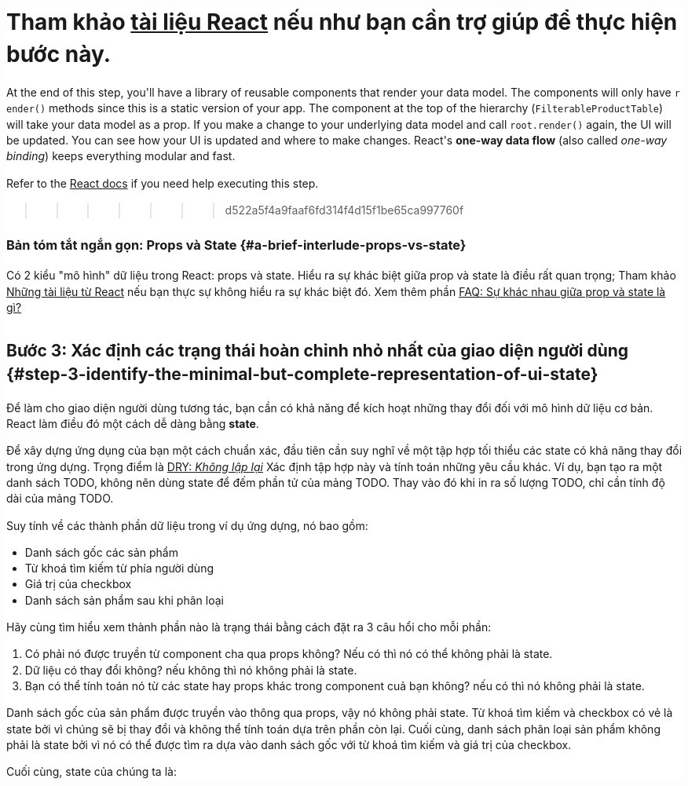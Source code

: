 Tham khảo [tài liệu React](/docs/) nếu như bạn cần trợ giúp để thực hiện bước này.
=======
At the end of this step, you'll have a library of reusable components that render your data model. The components will only have `render()` methods since this is a static version of your app. The component at the top of the hierarchy (`FilterableProductTable`) will take your data model as a prop. If you make a change to your underlying data model and call `root.render()` again, the UI will be updated. You can see how your UI is updated and where to make changes. React's **one-way data flow** (also called *one-way binding*) keeps everything modular and fast.

Refer to the [React docs](/docs/getting-started.html) if you need help executing this step.
>>>>>>> d522a5f4a9faaf6fd314f4d15f1be65ca997760f

### Bản tóm tắt ngắn gọn: Props và State {#a-brief-interlude-props-vs-state}

Có 2 kiểu "mô hình" dữ liệu trong React: props và state. Hiểu ra sự khác biệt giữa prop và state là điều rất quan trọng; Tham khảo [Những tài liệu từ React](/docs/state-and-lifecycle.html) nếu bạn thực sự không hiểu ra sự khác biệt đó. Xem thêm phần [FAQ: Sự khác nhau giữa prop và state là gì?](/docs/faq-state.html#what-is-the-difference-between-state-and-props)

## Bước 3: Xác định các trạng thái hoàn chỉnh nhỏ nhất của giao diện người dùng {#step-3-identify-the-minimal-but-complete-representation-of-ui-state}

Để làm cho giao diện người dùng tương tác, bạn cần có khả năng để kích hoạt những thay đổi đối với mô hình dữ liệu cơ bản. React làm điều đó một cách dễ dàng bằng **state**.

Để xây dựng ứng dụng của bạn một cách chuẩn xác, đầu tiên cần suy nghĩ về một tập hợp tối thiểu các state có khả năng thay đổi trong ứng dựng. Trọng điểm là [DRY: *Không lập lại*](https://en.wikipedia.org/wiki/Don%27t_repeat_yourself) Xác định tập hợp này và tính toán những yêu cầu khác. Ví dụ, bạn tạo ra một danh sách TODO, không nên dùng state để đếm phần tử của mảng TODO. Thay vào đó khi in ra số lượng TODO, chỉ cần tính độ dài của mảng TODO.

Suy tính về các thành phần dữ liệu trong ví dụ ứng dựng, nó bao gồm:

  * Danh sách gốc các sản phẩm
  * Từ khoá tìm kiếm từ phía người dùng
  * Giá trị của checkbox
  * Danh sách sản phẩm sau khi phân loại

Hãy cùng tìm hiểu xem thành phần nào là trạng thái bằng cách đặt ra 3 câu hổi cho mỗi phần:

  1. Có phải nó được truyền từ component cha qua props không? Nếu có thì nó có thể không phải là state.
  2. Dữ liệu có thay đổi không? nếu không thì nó không phải là state.
  3. Bạn có thể tính toán nó từ các state hay props khác trong component cuả bạn không? nếu có thì nó không phải là state.

Danh sách gốc của sản phẩm được truyền vào thông qua props, vậy nó không phải state. Từ khoá tìm kiếm và checkbox có vẻ là state bởi vì chúng sẽ bị thay đổi và không thể tính toán dựa trên phần còn lại. Cuối cùng, danh sách phân loại sản phẩm không phải là state bởi vì nó có thể được tìm ra dựa vào danh sách gốc với từ khoá tìm kiếm và giá trị của checkbox.

Cuối cùng, state của chúng ta là:
